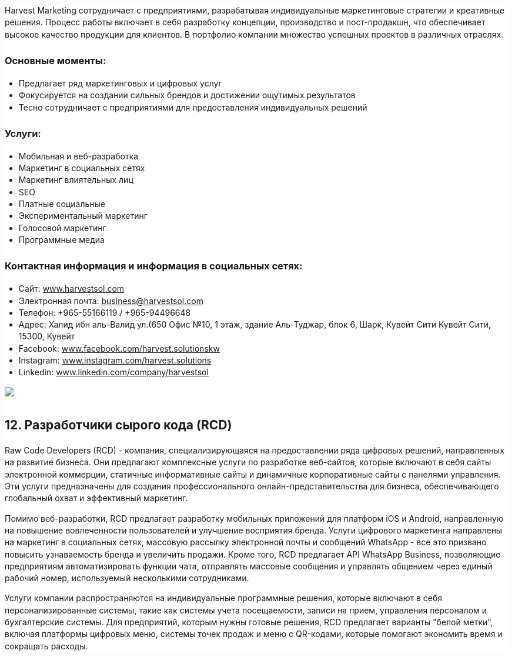 Harvest Marketing сотрудничает с предприятиями, разрабатывая индивидуальные маркетинговые стратегии и креативные решения. Процесс работы включает в себя разработку концепции, производство и пост-продакшн, что обеспечивает высокое качество продукции для клиентов. В портфолио компании множество успешных проектов в различных отраслях.

### Основные моменты:

* Предлагает ряд маркетинговых и цифровых услуг
* Фокусируется на создании сильных брендов и достижении ощутимых результатов
* Тесно сотрудничает с предприятиями для предоставления индивидуальных решений

### Услуги:

* Мобильная и веб-разработка
* Маркетинг в социальных сетях
* Маркетинг влиятельных лиц
* SEO
* Платные социальные
* Экспериментальный маркетинг
* Голосовой маркетинг
* Программные медиа

### Контактная информация и информация в социальных сетях:

* Сайт: www.harvestsol.com
* Электронная почта: business@harvestsol.com
* Телефон: +965-55166119 / +965-94496648
* Адрес: Халид ибн аль-Валид ул.(650 Офис №10, 1 этаж, здание Аль-Туджар, блок 6, Шарк, Кувейт Сити Кувейт Сити, 15300, Кувейт
* Facebook: www.facebook.com/harvest.solutionskw
* Instagram: www.instagram.com/harvest.solutions
* Linkedin: www.linkedin.com/company/harvestsol

![](https://www.link-assistant.com/articles/wp-content/uploads/2024/08/Raw-Code-Developers-RCD.png)

## 12\. Разработчики сырого кода (RCD)

Raw Code Developers (RCD) - компания, специализирующаяся на предоставлении ряда цифровых решений, направленных на развитие бизнеса. Они предлагают комплексные услуги по разработке веб-сайтов, которые включают в себя сайты электронной коммерции, статичные информативные сайты и динамичные корпоративные сайты с панелями управления. Эти услуги предназначены для создания профессионального онлайн-представительства для бизнеса, обеспечивающего глобальный охват и эффективный маркетинг.

Помимо веб-разработки, RCD предлагает разработку мобильных приложений для платформ iOS и Android, направленную на повышение вовлеченности пользователей и улучшение восприятия бренда. Услуги цифрового маркетинга направлены на маркетинг в социальных сетях, массовую рассылку электронной почты и сообщений WhatsApp - все это призвано повысить узнаваемость бренда и увеличить продажи. Кроме того, RCD предлагает API WhatsApp Business, позволяющие предприятиям автоматизировать функции чата, отправлять массовые сообщения и управлять общением через единый рабочий номер, используемый несколькими сотрудниками.

Услуги компании распространяются на индивидуальные программные решения, которые включают в себя персонализированные системы, такие как системы учета посещаемости, записи на прием, управления персоналом и бухгалтерские системы. Для предприятий, которым нужны готовые решения, RCD предлагает варианты "белой метки", включая платформы цифровых меню, системы точек продаж и меню с QR-кодами, которые помогают экономить время и сокращать расходы.
